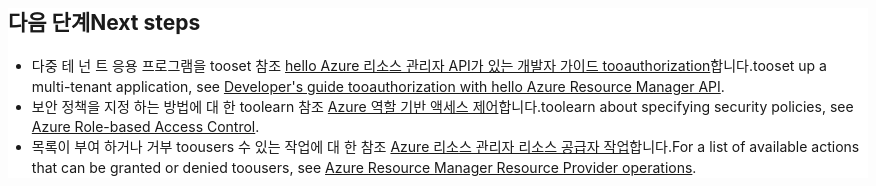 
## <a name="next-steps"></a><span data-ttu-id="eec50-231">다음 단계</span><span class="sxs-lookup"><span data-stu-id="eec50-231">Next steps</span></span>
* <span data-ttu-id="eec50-232">다중 테 넌 트 응용 프로그램을 tooset 참조 [hello Azure 리소스 관리자 API가 있는 개발자 가이드 tooauthorization](resource-manager-api-authentication.md)합니다.</span><span class="sxs-lookup"><span data-stu-id="eec50-232">tooset up a multi-tenant application, see [Developer's guide tooauthorization with hello Azure Resource Manager API](resource-manager-api-authentication.md).</span></span>
* <span data-ttu-id="eec50-233">보안 정책을 지정 하는 방법에 대 한 toolearn 참조 [Azure 역할 기반 액세스 제어](../active-directory/role-based-access-control-configure.md)합니다.</span><span class="sxs-lookup"><span data-stu-id="eec50-233">toolearn about specifying security policies, see [Azure Role-based Access Control](../active-directory/role-based-access-control-configure.md).</span></span>  
* <span data-ttu-id="eec50-234">목록이 부여 하거나 거부 toousers 수 있는 작업에 대 한 참조 [Azure 리소스 관리자 리소스 공급자 작업](../active-directory/role-based-access-control-resource-provider-operations.md)합니다.</span><span class="sxs-lookup"><span data-stu-id="eec50-234">For a list of available actions that can be granted or denied toousers, see [Azure Resource Manager Resource Provider operations](../active-directory/role-based-access-control-resource-provider-operations.md).</span></span>
